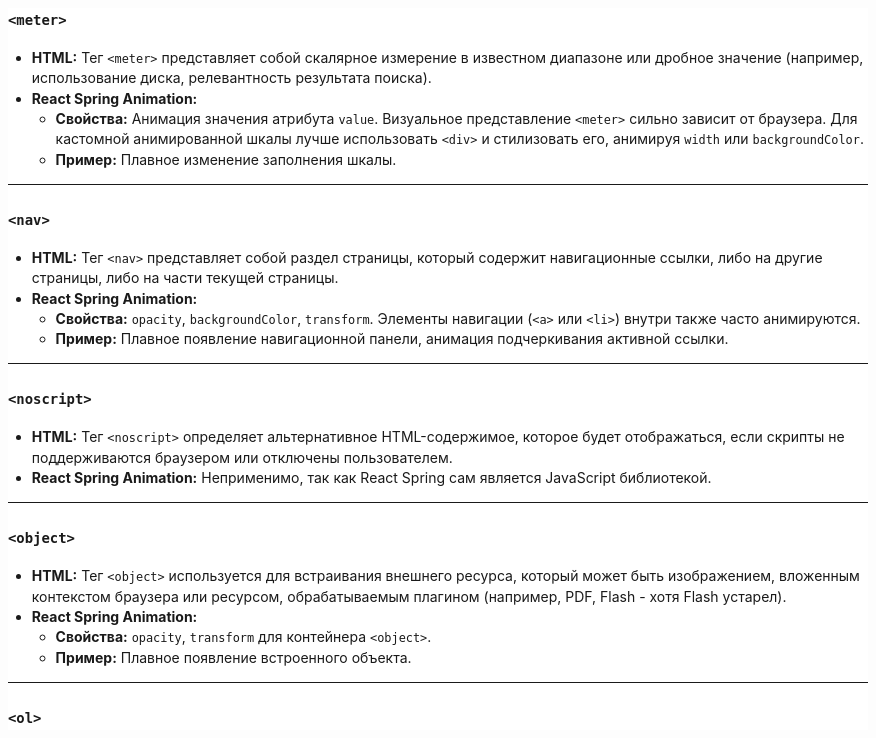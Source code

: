
### `<meter>`

* **HTML:** Тег `<meter>` представляет собой скалярное измерение в известном диапазоне или дробное значение (например,
  использование диска, релевантность результата поиска).
* **React Spring Animation:**
    * **Свойства:** Анимация значения атрибута `value`. Визуальное представление `<meter>` сильно зависит от браузера.
      Для кастомной анимированной шкалы лучше использовать `<div>` и стилизовать его, анимируя `width` или
      `backgroundColor`.
    * **Пример:** Плавное изменение заполнения шкалы.

---

### `<nav>`

* **HTML:** Тег `<nav>` представляет собой раздел страницы, который содержит навигационные ссылки, либо на другие
  страницы, либо на части текущей страницы.
* **React Spring Animation:**
    * **Свойства:** `opacity`, `backgroundColor`, `transform`. Элементы навигации (`<a>` или `<li>`) внутри также часто
      анимируются.
    * **Пример:** Плавное появление навигационной панели, анимация подчеркивания активной ссылки.

---

### `<noscript>`

* **HTML:** Тег `<noscript>` определяет альтернативное HTML-содержимое, которое будет отображаться, если скрипты не
  поддерживаются браузером или отключены пользователем.
* **React Spring Animation:** Неприменимо, так как React Spring сам является JavaScript библиотекой.

---

### `<object>`

* **HTML:** Тег `<object>` используется для встраивания внешнего ресурса, который может быть изображением, вложенным
  контекстом браузера или ресурсом, обрабатываемым плагином (например, PDF, Flash - хотя Flash устарел).
* **React Spring Animation:**
    * **Свойства:** `opacity`, `transform` для контейнера `<object>`.
    * **Пример:** Плавное появление встроенного объекта.

---

### `<ol>`
